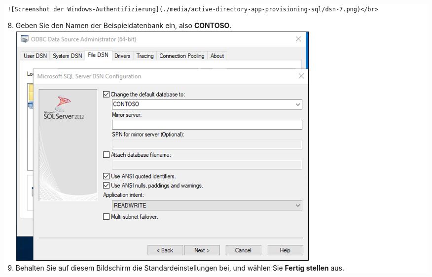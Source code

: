      ![Screenshot der Windows-Authentifizierung](./media/active-directory-app-provisioning-sql/dsn-7.png)</br>
 8. Geben Sie den Namen der Beispieldatenbank ein, also **CONTOSO**.
     ![Screenshot der Eingabe eines Datenbanknamens](./media/active-directory-app-provisioning-sql/dsn-8.png)
 9. Behalten Sie auf diesem Bildschirm die Standardeinstellungen bei, und wählen Sie **Fertig stellen** aus.